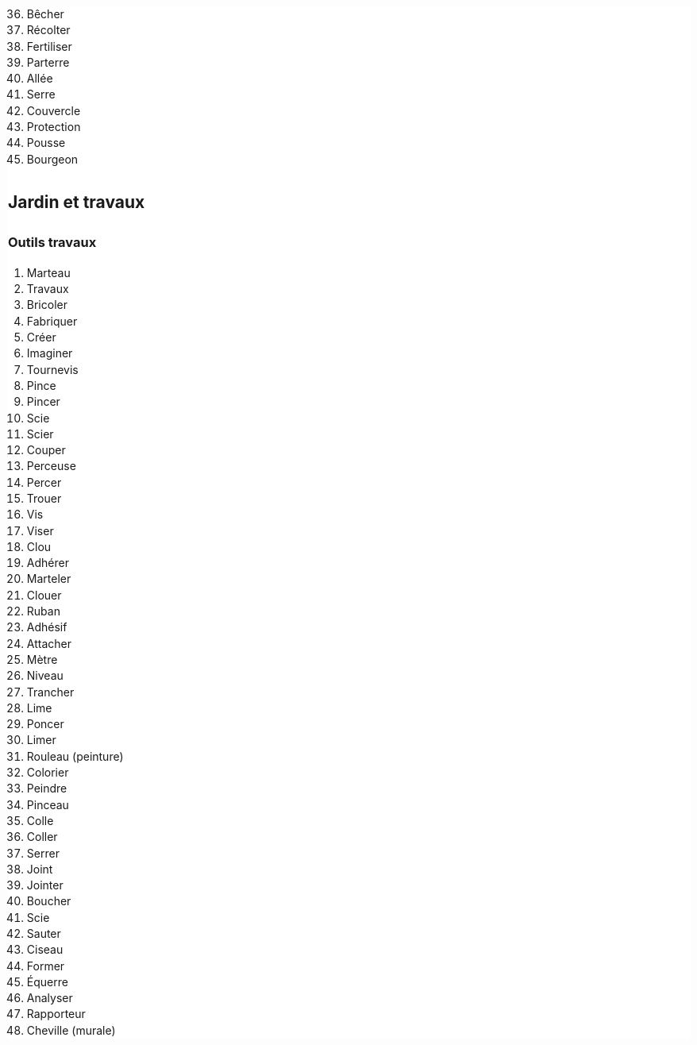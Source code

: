 36. Bêcher  
37. Récolter  
38. Fertiliser  
39. Parterre  
40. Allée  
41. Serre  
42. Couvercle  
43. Protection  
44. Pousse
45. Bourgeon

##  Jardin et travaux

### Outils travaux

1. Marteau
2. Travaux
3. Bricoler
4. Fabriquer
5. Créer
6. Imaginer
7. Tournevis
8. Pince
9. Pincer
10. Scie
11. Scier
12. Couper
13. Perceuse
14. Percer
15. Trouer
16. Vis
17. Viser
18. Clou
19. Adhérer
20. Marteler
21. Clouer
22. Ruban
23. Adhésif
24. Attacher
25. Mètre
26. Niveau
27. Trancher
28. Lime
29. Poncer
30. Limer
31. Rouleau (peinture)
32. Colorier
33. Peindre
34. Pinceau
35. Colle
36. Coller
37. Serrer
38. Joint
39. Jointer
40. Boucher
41. Scie
42. Sauter
43. Ciseau
44. Former
45. Équerre
46. Analyser
47. Rapporteur
48. Cheville (murale)